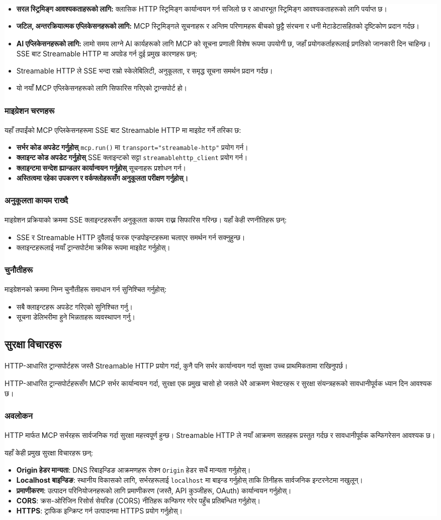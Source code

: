 - **सरल स्ट्रिमिङ्ग आवश्यकताहरूको लागि:** क्लासिक HTTP स्ट्रिमिङ्ग कार्यान्वयन गर्न सजिलो छ र आधारभूत स्ट्रिमिङ्ग आवश्यकताहरूको लागि पर्याप्त छ।
- **जटिल, अन्तरक्रियात्मक एप्लिकेसनहरूको लागि:** MCP स्ट्रिमिङ्गले सूचनाहरू र अन्तिम परिणामहरू बीचको छुट्टै संरचना र धनी मेटाडेटासहितको दृष्टिकोण प्रदान गर्दछ।
- **AI एप्लिकेसनहरूको लागि:** लामो समय लाग्ने AI कार्यहरूको लागि MCP को सूचना प्रणाली विशेष रूपमा उपयोगी छ, जहाँ प्रयोगकर्ताहरूलाई प्रगतिको जानकारी दिन चाहिन्छ।
SSE बाट Streamable HTTP मा अपग्रेड गर्न दुई प्रमुख कारणहरू छन्:

- Streamable HTTP ले SSE भन्दा राम्रो स्केलेबिलिटी, अनुकूलता, र समृद्ध सूचना समर्थन प्रदान गर्दछ।  
- यो नयाँ MCP एप्लिकेसनहरूको लागि सिफारिस गरिएको ट्रान्सपोर्ट हो।  

### माइग्रेशन चरणहरू

यहाँ तपाईंको MCP एप्लिकेसनहरूमा SSE बाट Streamable HTTP मा माइग्रेट गर्ने तरिका छ:

- **सर्भर कोड अपडेट गर्नुहोस्** `mcp.run()` मा `transport="streamable-http"` प्रयोग गर्न।  
- **क्लाइन्ट कोड अपडेट गर्नुहोस्** SSE क्लाइन्टको सट्टा `streamablehttp_client` प्रयोग गर्न।  
- **क्लाइन्टमा सन्देश ह्यान्डलर कार्यान्वयन गर्नुहोस्** सूचनाहरू प्रशोधन गर्न।  
- **अस्तित्वमा रहेका उपकरण र वर्कफ्लोहरूसँग अनुकूलता परीक्षण गर्नुहोस्।**  

### अनुकूलता कायम राख्दै

माइग्रेशन प्रक्रियाको क्रममा SSE क्लाइन्टहरूसँग अनुकूलता कायम राख्न सिफारिस गरिन्छ। यहाँ केही रणनीतिहरू छन्:

- SSE र Streamable HTTP दुवैलाई फरक एन्डपोइन्टहरूमा चलाएर समर्थन गर्न सक्नुहुन्छ।  
- क्लाइन्टहरूलाई नयाँ ट्रान्सपोर्टमा क्रमिक रूपमा माइग्रेट गर्नुहोस्।  

### चुनौतीहरू

माइग्रेशनको क्रममा निम्न चुनौतीहरू समाधान गर्न सुनिश्चित गर्नुहोस्:

- सबै क्लाइन्टहरू अपडेट गरिएको सुनिश्चित गर्नु।  
- सूचना डेलिभरीमा हुने भिन्नताहरू व्यवस्थापन गर्नु।  

## सुरक्षा विचारहरू

HTTP-आधारित ट्रान्सपोर्टहरू जस्तै Streamable HTTP प्रयोग गर्दा, कुनै पनि सर्भर कार्यान्वयन गर्दा सुरक्षा उच्च प्राथमिकतामा राखिनुपर्छ।  

HTTP-आधारित ट्रान्सपोर्टहरूसँग MCP सर्भर कार्यान्वयन गर्दा, सुरक्षा एक प्रमुख चासो हो जसले धेरै आक्रमण भेक्टरहरू र सुरक्षा संयन्त्रहरूको सावधानीपूर्वक ध्यान दिन आवश्यक छ।  

### अवलोकन

HTTP मार्फत MCP सर्भरहरू सार्वजनिक गर्दा सुरक्षा महत्त्वपूर्ण हुन्छ। Streamable HTTP ले नयाँ आक्रमण सतहहरू प्रस्तुत गर्दछ र सावधानीपूर्वक कन्फिगरेसन आवश्यक छ।  

यहाँ केही प्रमुख सुरक्षा विचारहरू छन्:

- **Origin हेडर मान्यता**: DNS रिबाइन्डिङ आक्रमणहरू रोक्न `Origin` हेडर सधैं मान्यता गर्नुहोस्।  
- **Localhost बाइन्डिङ**: स्थानीय विकासको लागि, सर्भरहरूलाई `localhost` मा बाइन्ड गर्नुहोस् ताकि तिनीहरू सार्वजनिक इन्टरनेटमा नखुलून्।  
- **प्रमाणीकरण**: उत्पादन परिनियोजनहरूको लागि प्रमाणीकरण (जस्तै, API कुञ्जीहरू, OAuth) कार्यान्वयन गर्नुहोस्।  
- **CORS**: क्रस-ओरिजिन रिसोर्स सेयरिङ (CORS) नीतिहरू कन्फिगर गरेर पहुँच प्रतिबन्धित गर्नुहोस्।  
- **HTTPS**: ट्राफिक इन्क्रिप्ट गर्न उत्पादनमा HTTPS प्रयोग गर्नुहोस्।  

